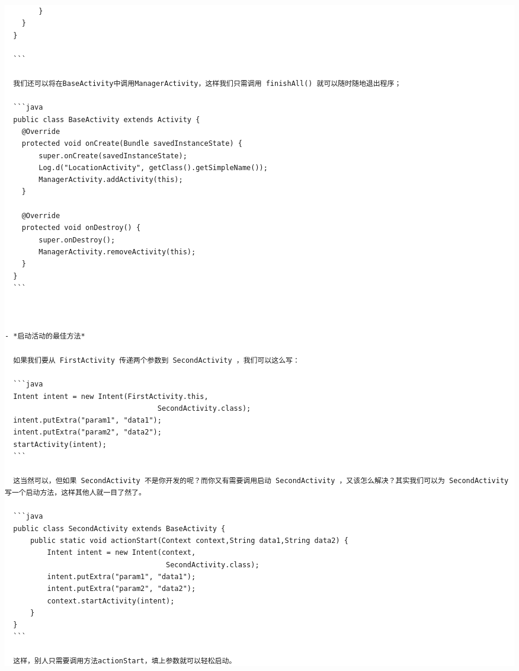       		}
      	}
      }
      
      ```

      我们还可以将在BaseActivity中调用ManagerActivity，这样我们只需调用 finishAll() 就可以随时随地退出程序；

      ```java
      public class BaseActivity extends Activity {
      	@Override
      	protected void onCreate(Bundle savedInstanceState) {
      		super.onCreate(savedInstanceState);
      		Log.d("LocationActivity", getClass().getSimpleName());
      		ManagerActivity.addActivity(this);
      	}
      
      	@Override
      	protected void onDestroy() {
      		super.onDestroy();
      		ManagerActivity.removeActivity(this);
      	}
      }
      ```

      

    - *启动活动的最佳方法*

      如果我们要从 FirstActivity 传递两个参数到 SecondActivity ，我们可以这么写：

      ```java
      Intent intent = new Intent(FirstActivity.this,
                                 		SecondActivity.class);
      intent.putExtra("param1", "data1");
      intent.putExtra("param2", "data2");
      startActivity(intent);
      ```

      这当然可以，但如果 SecondActivity 不是你开发的呢？而你又有需要调用启动 SecondActivity ，又该怎么解决？其实我们可以为 SecondActivity 写一个启动方法，这样其他人就一目了然了。

      ```java
      public class SecondActivity extends BaseActivity {
          public static void actionStart(Context context,String data1,String data2) {
              Intent intent = new Intent(context,
                                		  SecondActivity.class);
              intent.putExtra("param1", "data1");
              intent.putExtra("param2", "data2");
              context.startActivity(intent);
          }
      }
      ```

      这样，别人只需要调用方法actionStart，填上参数就可以轻松启动。

